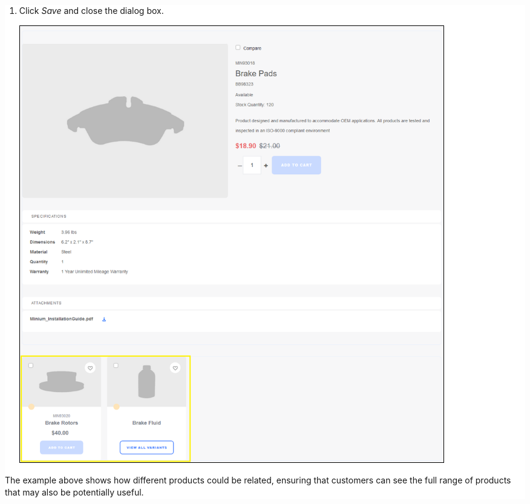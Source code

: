 
1. Click _Save_ and close the dialog box.

    <img src="./images/05.png" width="700px" style="border: #000000 1px solid;">

The example above shows how different products could be related, ensuring that customers can see the full range of products that may also be potentially useful.
